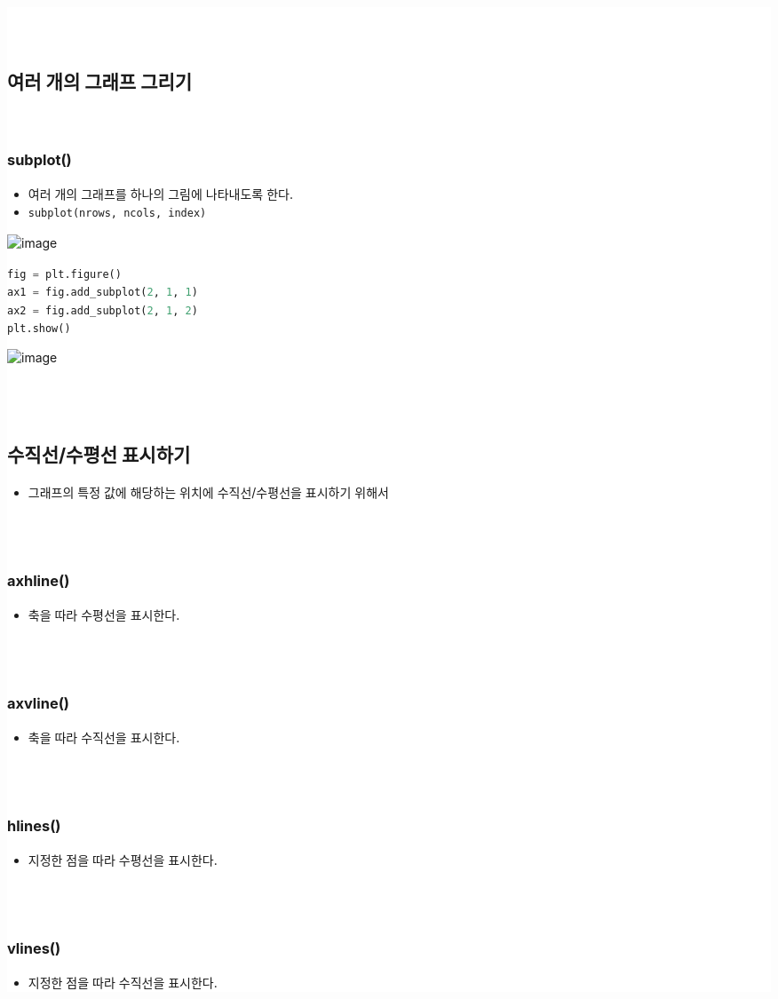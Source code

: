<br>
<br>

## 여러 개의 그래프 그리기

<br>

### subplot()

- 여러 개의 그래프를 하나의 그림에 나타내도록 한다.
- `subplot(nrows, ncols, index)`

![image](https://user-images.githubusercontent.com/78655692/142635521-da4d51d7-a03d-49e5-8f7f-419fd77e8e81.png)

```python
fig = plt.figure()
ax1 = fig.add_subplot(2, 1, 1)
ax2 = fig.add_subplot(2, 1, 2)
plt.show()
```

![image](https://user-images.githubusercontent.com/78655692/142636675-3b62b7c1-692d-461a-ae7d-cff0be7bf60f.png)

<br>
<br>

## 수직선/수평선 표시하기
- 그래프의 특정 값에 해당하는 위치에 수직선/수평선을 표시하기 위해서

<br>
<br>

### axhline()
- 축을 따라 수평선을 표시한다.

<br>
<br>


### axvline()
- 축을 따라 수직선을 표시한다.

<br>
<br>

### hlines()
- 지정한 점을 따라 수평선을 표시한다.

<br>
<br>

### vlines()
- 지정한 점을 따라 수직선을 표시한다.
